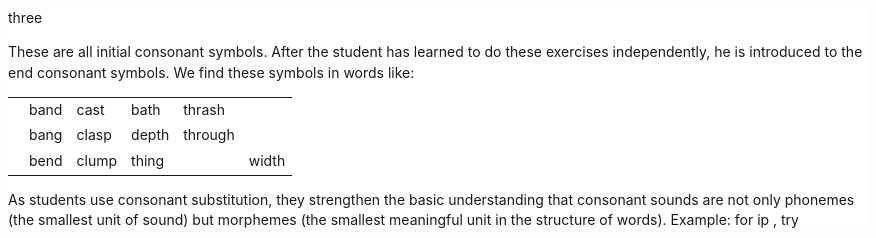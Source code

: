 three
</td>
</tr>
</table>
These are all initial consonant symbols. After the student has learned to do these exercises independently, he is introduced to the end consonant symbols. We find these symbols in words like:
<table border="0">
<tr>
<td>
</td>
<td>
band
</td>
<td>
cast
</td>
<td>
bath
</td>
<td>
thrash
</td>
</tr>
<tr>
<td>
</td>
<td>
bang
</td>
<td>
clasp
</td>
<td>
depth
</td>
<td>
through
</td>
</tr>
<tr>
<td>
</td>
<td>
bend
</td>
<td>
clump
</td>
<td>
thing
</td>
<td>
</td>
<td>
width
</td>
</tr>
</table>
As students use consonant substitution, they strengthen the basic understanding that consonant sounds are not only phonemes (the smallest unit of sound) but morphemes (the smallest meaningful unit in the structure of words). Example: for ip , try
<p>
<font color="#ffffff" style="visibility:hidden;">